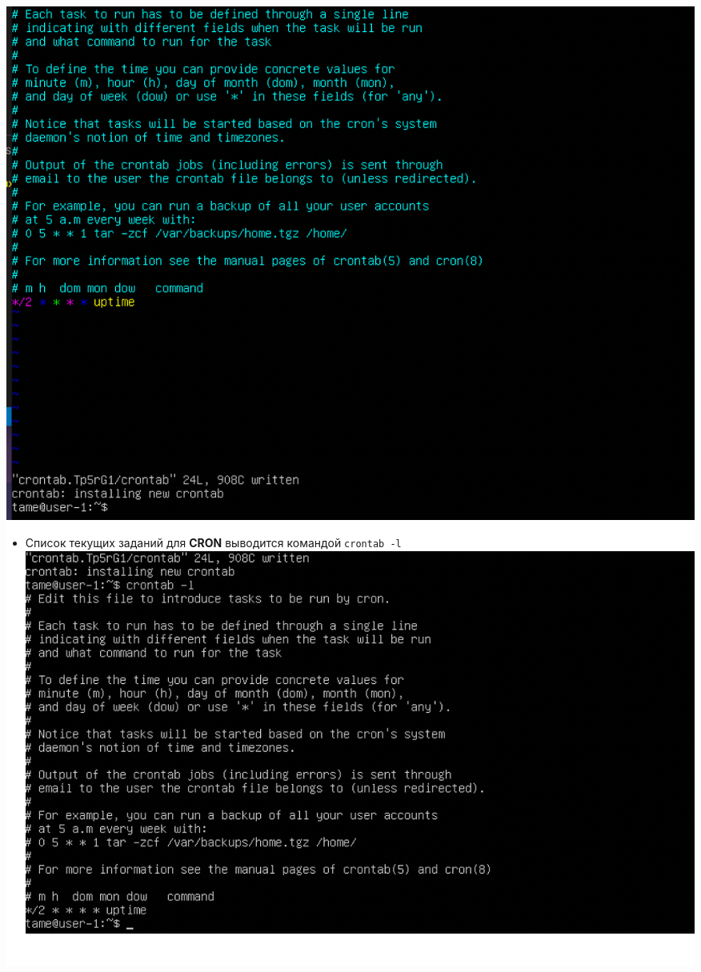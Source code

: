 ![Задача uptime](screens/15.1.png)
<br>

* Список текущих заданий для **CRON** выводится командой `crontab -l`<br>
![Список текущих заданий](screens/15.2.png)
<br>
